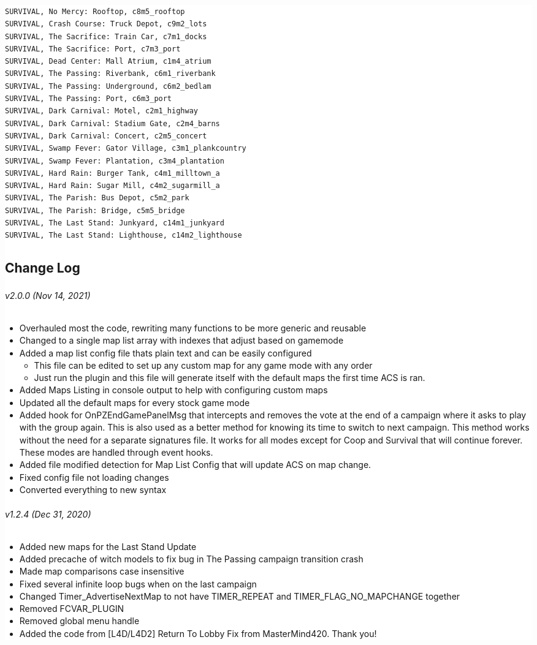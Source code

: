 ```
SURVIVAL, No Mercy: Rooftop, c8m5_rooftop
SURVIVAL, Crash Course: Truck Depot, c9m2_lots
SURVIVAL, The Sacrifice: Train Car, c7m1_docks
SURVIVAL, The Sacrifice: Port, c7m3_port
SURVIVAL, Dead Center: Mall Atrium, c1m4_atrium
SURVIVAL, The Passing: Riverbank, c6m1_riverbank
SURVIVAL, The Passing: Underground, c6m2_bedlam
SURVIVAL, The Passing: Port, c6m3_port
SURVIVAL, Dark Carnival: Motel, c2m1_highway
SURVIVAL, Dark Carnival: Stadium Gate, c2m4_barns
SURVIVAL, Dark Carnival: Concert, c2m5_concert
SURVIVAL, Swamp Fever: Gator Village, c3m1_plankcountry
SURVIVAL, Swamp Fever: Plantation, c3m4_plantation
SURVIVAL, Hard Rain: Burger Tank, c4m1_milltown_a
SURVIVAL, Hard Rain: Sugar Mill, c4m2_sugarmill_a
SURVIVAL, The Parish: Bus Depot, c5m2_park
SURVIVAL, The Parish: Bridge, c5m5_bridge
SURVIVAL, The Last Stand: Junkyard, c14m1_junkyard
SURVIVAL, The Last Stand: Lighthouse, c14m2_lighthouse
```

## Change Log

###### v2.0.0 (Nov 14, 2021)
  - Overhauled most the code, rewriting many functions to be more generic and reusable
  - Changed to a single map list array with indexes that adjust based on gamemode
  - Added a map list config file thats plain text and can be easily configured
    - This file can be edited to set up any custom map for any game mode with any order
    - Just run the plugin and this file will generate itself with the default maps 
      the first time ACS is ran.
  - Added Maps Listing in console output to help with configuring custom maps
  - Updated all the default maps for every stock game mode
  - Added hook for OnPZEndGamePanelMsg that intercepts and removes the vote at the 
    end of a campaign where it asks to play with the group again. This is also used
    as a better method for knowing its time to switch to next campaign.  This method
    works without the need for a separate signatures file. It works for all modes 
    except for Coop and Survival that will continue forever. These modes are handled
    through event hooks.
  - Added file modified detection for Map List Config that will update ACS on map change.
  - Fixed config file not loading changes
  - Converted everything to new syntax

###### v1.2.4 (Dec 31, 2020)
  - Added new maps for the Last Stand Update
  - Added precache of witch models to fix bug in The Passing campaign transition crash
  - Made map comparisons case insensitive
  - Fixed several infinite loop bugs when on the last campaign
  - Changed Timer_AdvertiseNextMap to not have TIMER_REPEAT and TIMER_FLAG_NO_MAPCHANGE together
  - Removed FCVAR_PLUGIN
  - Removed global menu handle
  - Added the code from [L4D/L4D2] Return To Lobby Fix from MasterMind420. Thank you!
